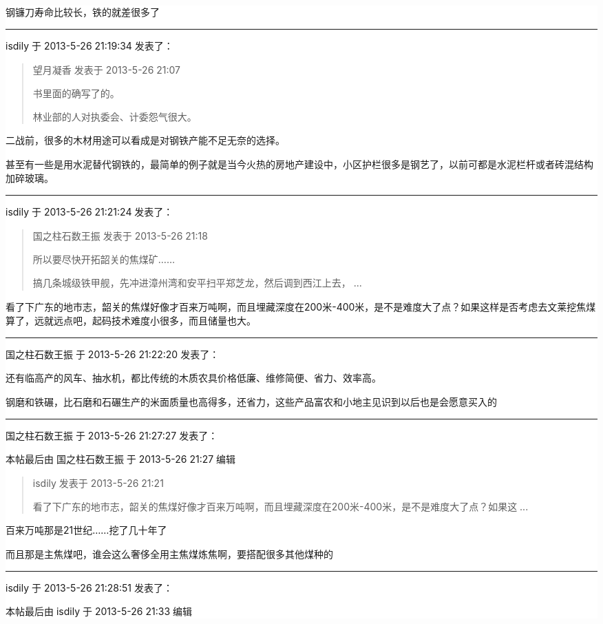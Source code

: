 钢镰刀寿命比较长，铁的就差很多了

---------

isdily 于 2013-5-26 21:19:34 发表了：

> 望月凝香 发表于 2013-5-26 21:07
> 
> 书里面的确写了的。
> 
> 林业部的人对执委会、计委怨气很大。



二战前，很多的木材用途可以看成是对钢铁产能不足无奈的选择。

甚至有一些是用水泥替代钢铁的，最简单的例子就是当今火热的房地产建设中，小区护栏很多是钢艺了，以前可都是水泥栏杆或者砖混结构加碎玻璃。

---------

isdily 于 2013-5-26 21:21:24 发表了：

> 国之柱石数王振 发表于 2013-5-26 21:18
> 
> 所以要尽快开拓韶关的焦煤矿……
> 
> 搞几条城级铁甲舰，先冲进漳州湾和安平扫平郑芝龙，然后调到西江上去， ...



看了下广东的地市志，韶关的焦煤好像才百来万吨啊，而且埋藏深度在200米-400米，是不是难度大了点？如果这样是否考虑去文莱挖焦煤算了，远就远点吧，起码技术难度小很多，而且储量也大。

---------

国之柱石数王振 于 2013-5-26 21:22:20 发表了：

还有临高产的风车、抽水机，都比传统的木质农具价格低廉、维修简便、省力、效率高。

钢磨和铁碾，比石磨和石碾生产的米面质量也高得多，还省力，这些产品富农和小地主见识到以后也是会愿意买入的

---------

国之柱石数王振 于 2013-5-26 21:27:27 发表了：

本帖最后由 国之柱石数王振 于 2013-5-26 21:27 编辑 


> 
> isdily 发表于 2013-5-26 21:21
> 
> 看了下广东的地市志，韶关的焦煤好像才百来万吨啊，而且埋藏深度在200米-400米，是不是难度大了点？如果这 ...



百来万吨那是21世纪……挖了几十年了

而且那是主焦煤吧，谁会这么奢侈全用主焦煤炼焦啊，要搭配很多其他煤种的

---------

isdily 于 2013-5-26 21:28:51 发表了：

本帖最后由 isdily 于 2013-5-26 21:33 编辑 

